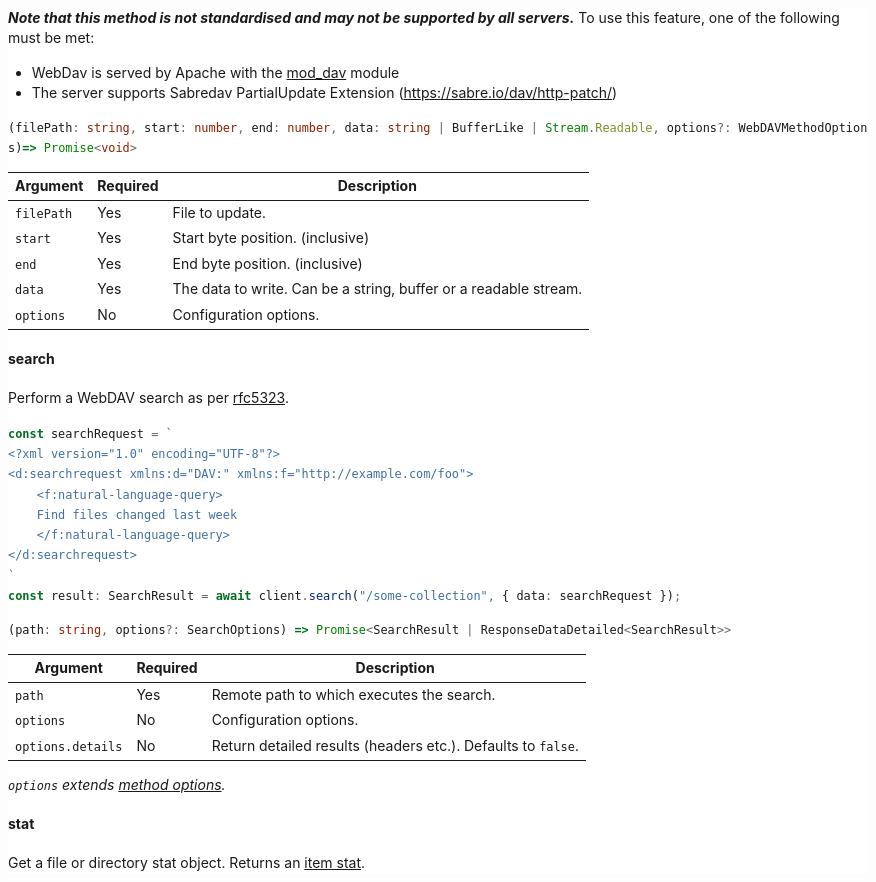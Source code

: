 **_Note that this method is not standardised and may not be supported by all servers._** To use this feature, one of the following must be met:
 * WebDav is served by Apache with the [mod_dav](https://httpd.apache.org/docs/2.4/mod/mod_dav.html) module
 * The server supports Sabredav PartialUpdate Extension (https://sabre.io/dav/http-patch/)

```typescript
(filePath: string, start: number, end: number, data: string | BufferLike | Stream.Readable, options?: WebDAVMethodOptions)=> Promise<void>
```

| Argument          | Required  | Description                                   |
|-------------------|-----------|-----------------------------------------------|
| `filePath`        | Yes       | File to update.                               |
| `start`           | Yes       | Start byte position. (inclusive)              |
| `end`             | Yes       | End byte position.   (inclusive)              |
| `data`            | Yes       | The data to write. Can be a string, buffer or a readable stream. |
| `options`         | No        | Configuration options.                        |

#### search

Perform a WebDAV search as per [rfc5323](https://www.ietf.org/rfc/rfc5323.html).

```typescript
const searchRequest = `
<?xml version="1.0" encoding="UTF-8"?>
<d:searchrequest xmlns:d="DAV:" xmlns:f="http://example.com/foo">
    <f:natural-language-query>
    Find files changed last week
    </f:natural-language-query>
</d:searchrequest>
`
const result: SearchResult = await client.search("/some-collection", { data: searchRequest });
```

```typescript
(path: string, options?: SearchOptions) => Promise<SearchResult | ResponseDataDetailed<SearchResult>>
```

| Argument          | Required  | Description                                   |
|-------------------|-----------|-----------------------------------------------|
| `path`            | Yes       | Remote path to which executes the search.     |
| `options`         | No        | Configuration options.                        |
| `options.details` | No        | Return detailed results (headers etc.). Defaults to `false`. |

_`options` extends [method options](#method-options)._

#### stat

Get a file or directory stat object. Returns an [item stat](#item-stats).
